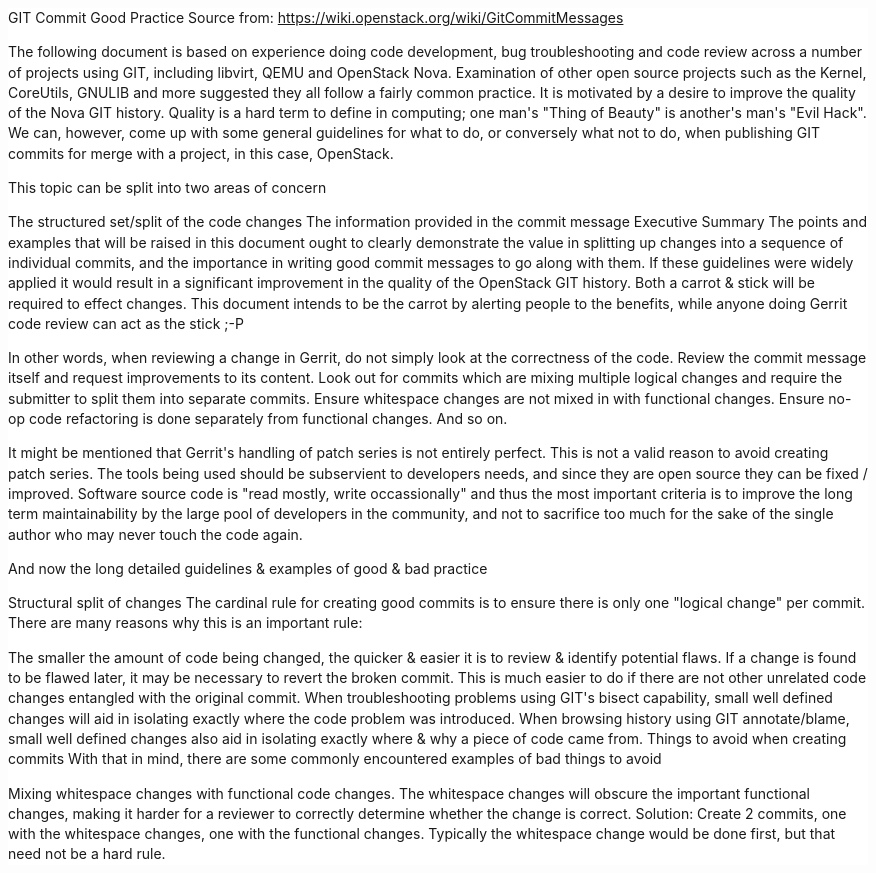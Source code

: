 GIT Commit Good Practice
Source from: https://wiki.openstack.org/wiki/GitCommitMessages

The following document is based on experience doing code development, bug troubleshooting and code review across a number of projects using GIT, including libvirt, QEMU and OpenStack Nova. Examination of other open source projects such as the Kernel, CoreUtils, GNULIB and more suggested they all follow a fairly common practice. It is motivated by a desire to improve the quality of the Nova GIT history. Quality is a hard term to define in computing; one man's "Thing of Beauty" is another's man's "Evil Hack". We can, however, come up with some general guidelines for what to do, or conversely what not to do, when publishing GIT commits for merge with a project, in this case, OpenStack.

This topic can be split into two areas of concern

The structured set/split of the code changes
The information provided in the commit message
Executive Summary
The points and examples that will be raised in this document ought to clearly demonstrate the value in splitting up changes into a sequence of individual commits, and the importance in writing good commit messages to go along with them. If these guidelines were widely applied it would result in a significant improvement in the quality of the OpenStack GIT history. Both a carrot & stick will be required to effect changes. This document intends to be the carrot by alerting people to the benefits, while anyone doing Gerrit code review can act as the stick ;-P

In other words, when reviewing a change in Gerrit, do not simply look at the correctness of the code. Review the commit message itself and request improvements to its content. Look out for commits which are mixing multiple logical changes and require the submitter to split them into separate commits. Ensure whitespace changes are not mixed in with functional changes. Ensure no-op code refactoring is done separately from functional changes. And so on.

It might be mentioned that Gerrit's handling of patch series is not entirely perfect. This is not a valid reason to avoid creating patch series. The tools being used should be subservient to developers needs, and since they are open source they can be fixed / improved. Software source code is "read mostly, write occassionally" and thus the most important criteria is to improve the long term maintainability by the large pool of developers in the community, and not to sacrifice too much for the sake of the single author who may never touch the code again.

And now the long detailed guidelines & examples of good & bad practice

Structural split of changes
The cardinal rule for creating good commits is to ensure there is only one "logical change" per commit. There are many reasons why this is an important rule:

The smaller the amount of code being changed, the quicker & easier it is to review & identify potential flaws.
If a change is found to be flawed later, it may be necessary to revert the broken commit. This is much easier to do if there are not other unrelated code changes entangled with the original commit.
When troubleshooting problems using GIT's bisect capability, small well defined changes will aid in isolating exactly where the code problem was introduced.
When browsing history using GIT annotate/blame, small well defined changes also aid in isolating exactly where & why a piece of code came from.
Things to avoid when creating commits
With that in mind, there are some commonly encountered examples of bad things to avoid

Mixing whitespace changes with functional code changes.
The whitespace changes will obscure the important functional changes, making it harder for a reviewer to correctly determine whether the change is correct. Solution: Create 2 commits, one with the whitespace changes, one with the functional changes. Typically the whitespace change would be done first, but that need not be a hard rule.

